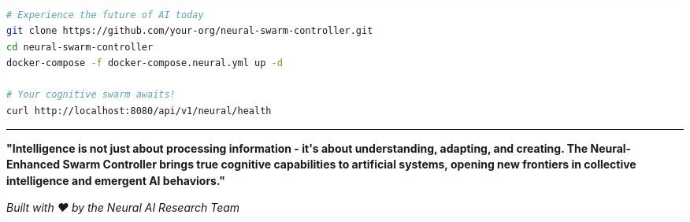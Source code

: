 ```bash
# Experience the future of AI today
git clone https://github.com/your-org/neural-swarm-controller.git
cd neural-swarm-controller
docker-compose -f docker-compose.neural.yml up -d

# Your cognitive swarm awaits!
curl http://localhost:8080/api/v1/neural/health
```

---

**"Intelligence is not just about processing information - it's about understanding, adapting, and creating. The Neural-Enhanced Swarm Controller brings true cognitive capabilities to artificial systems, opening new frontiers in collective intelligence and emergent AI behaviors."**

*Built with ❤️ by the Neural AI Research Team*